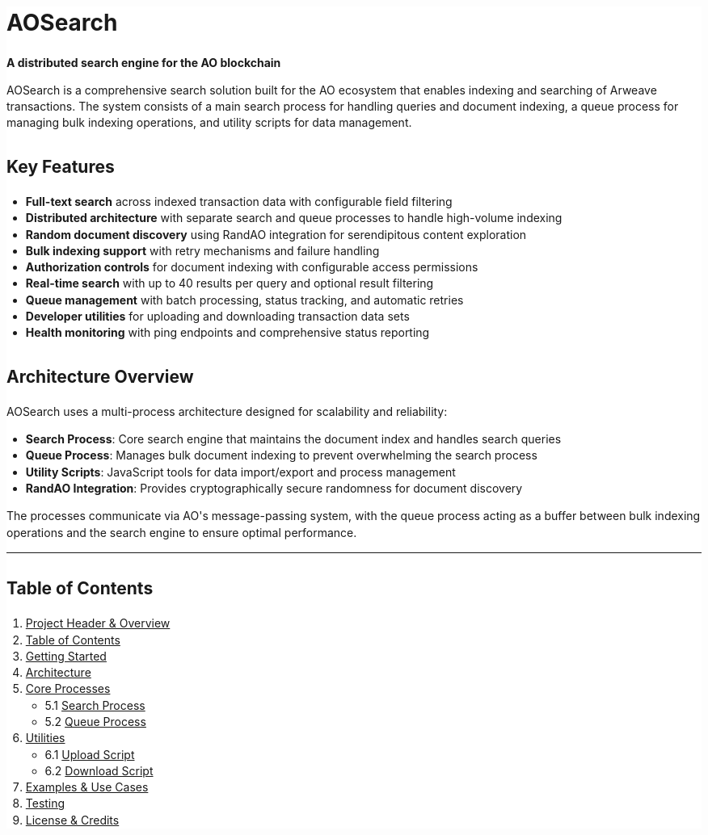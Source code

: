 # AOSearch

**A distributed search engine for the AO blockchain**

AOSearch is a comprehensive search solution built for the AO ecosystem that enables indexing and searching of Arweave transactions. The system consists of a main search process for handling queries and document indexing, a queue process for managing bulk indexing operations, and utility scripts for data management.

## Key Features

- **Full-text search** across indexed transaction data with configurable field filtering
- **Distributed architecture** with separate search and queue processes to handle high-volume indexing
- **Random document discovery** using RandAO integration for serendipitous content exploration  
- **Bulk indexing support** with retry mechanisms and failure handling
- **Authorization controls** for document indexing with configurable access permissions
- **Real-time search** with up to 40 results per query and optional result filtering
- **Queue management** with batch processing, status tracking, and automatic retries
- **Developer utilities** for uploading and downloading transaction data sets
- **Health monitoring** with ping endpoints and comprehensive status reporting

## Architecture Overview

AOSearch uses a multi-process architecture designed for scalability and reliability:

- **Search Process**: Core search engine that maintains the document index and handles search queries
- **Queue Process**: Manages bulk document indexing to prevent overwhelming the search process
- **Utility Scripts**: JavaScript tools for data import/export and process management
- **RandAO Integration**: Provides cryptographically secure randomness for document discovery

The processes communicate via AO's message-passing system, with the queue process acting as a buffer between bulk indexing operations and the search engine to ensure optimal performance.

---

## Table of Contents

1. [Project Header & Overview](#aosearch)
2. [Table of Contents](#table-of-contents)
3. [Getting Started](#getting-started)
4. [Architecture](#architecture)
5. [Core Processes](#core-processes)
   - 5.1 [Search Process](#search-process)
   - 5.2 [Queue Process](#queue-process)
6. [Utilities](#utilities)
   - 6.1 [Upload Script](#upload-script)
   - 6.2 [Download Script](#download-script)
7. [Examples & Use Cases](#examples--use-cases)
8. [Testing](#testing)
9. [License & Credits](#license--credits)
